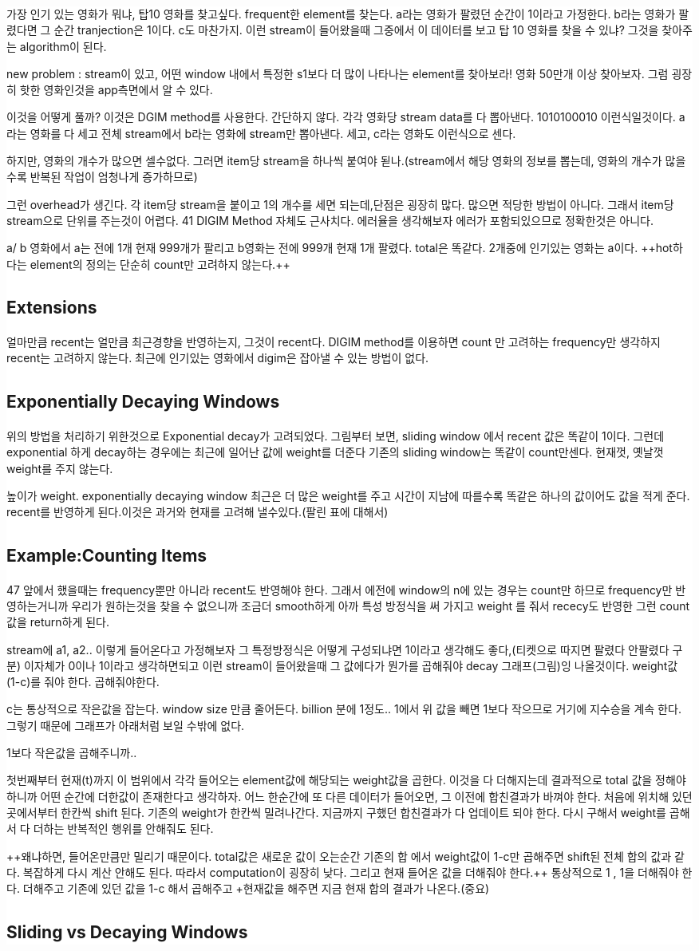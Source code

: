 가장 인기 있는 영화가 뭐냐, 탑10 영화를 찾고싶다. frequent한 element를 찾는다.
a라는 영화가 팔렸던 순간이 1이라고 가정한다.
b라는 영화가 팔렸다면 그 순간 tranjection은 1이다. c도 마찬가지. 이런 stream이 들어왔을때
그중에서 이 데이터를 보고 탑 10 영화를 찾을 수 있냐? 그것을 찾아주는 algorithm이 된다.

new problem : stream이 있고, 어떤 window 내에서 특정한 s1보다 더 많이 나타나는 element를 찾아보라! 영화 50만개 이상 찾아보자. 그럼 굉장히 핫한 영화인것을 app측면에서 알 수 있다.

이것을 어떻게 풀까? 이것은 DGIM method를 사용한다. 
간단하지 않다. 각각 영화당 stream data를 다 뽑아낸다. 1010100010 이런식일것이다. a라는 영화를 다 세고 전체 stream에서 b라는 영화에 stream만 뽑아낸다. 세고, c라는 영화도 이런식으로 센다.

하지만, 영화의 개수가 많으면 셀수없다.
그러면 item당 stream을 하나씩 붙여야 됟나.(stream에서 해당 영화의 정보를 뽑는데, 영화의 개수가 많을수록 반복된 작업이 엄청나게 증가하므로)

그런 overhead가 생긴다. 각 item당 stream을 붙이고 1의 개수를 세면 되는데,단점은 굉장히 많다.
많으면 적당한 방법이 아니다. 그래서 item당 stream으로 단위를 주는것이 어렵다. 
41
DIGIM Method 자체도 근사치다. 에러율을 생각해보자 에러가 포함되있으므로 정확한것은 아니다.

a/ b 영화에서 a는 전에 1개 현재 999개가 팔리고 b영화는 전에 999개 현재 1개 팔렸다. total은 똑같다. 2개중에 인기있는 영화는 a이다. ++hot하다는 element의 정의는 단순히 count만 고려하지 않는다.++

## Extensions
얼마만큼 recent는 얼만큼 최근경향을 반영하는지, 그것이 recent다. DIGIM method를 이용하면 count 만 고려하는 frequency만 생각하지 recent는 고려하지 않는다. 최근에 인기있는 영화에서 digim은 잡아낼 수 있는 방법이 없다. 
## Exponentially Decaying Windows
위의 방법을 처리하기 위한것으로 Exponential decay가 고려되었다. 
그림부터 보면, sliding window 에서 recent 값은 똑같이 1이다. 그런데 exponential 하게 decay하는 경우에는 최근에 일어난 값에 weight를 더준다
기존의 sliding window는 똑같이 count만센다. 현재껏, 옛날껏 weight를 주지 않는다.

높이가 weight. 
exponentially decaying window 최근은 더 많은 weight를 주고 시간이 지남에 따를수록 똑같은 하나의 값이어도 값을 적게 준다.
recent를 반영하게 된다.이것은 과거와 현재를 고려해 낼수있다.(팔린 표에 대해서)


## Example:Counting Items
47 
앞에서 했을때는 frequency뿐만 아니라 recent도 반영해야 한다. 그래서 에전에 window의 n에 있는 경우는 count만 하므로 frequency만 반영하는거니까 우리가 원하는것을 찾을 수 없으니까 조금더 smooth하게 아까 특성 방정식을 써 가지고 weight 를 줘서 rececy도 반영한 그런 count값을 return하게 된다.

stream에 a1, a2.. 이렇게 들어온다고 가정해보자 그 특정방정식은 어떻게 구성되냐면 1이라고 생각해도 좋다,(티켓으로 따지면 팔렸다 안팔렸다 구분) 이자체가 0이나 1이라고 생각하면되고 이런 stream이 들어왔을때 그 값에다가 뭔가를 곱해줘야 decay 그래프(그림)잉 나올것이다. weight값 (1-c)를 줘야 한다. 곱해줘야한다. 

c는 통상적으로 작은값을 잡는다. window size 만큼 줄어든다. billion 분에 1정도..
1에서 위 값을 빼면 1보다 작으므로 거기에 지수승을 계속 한다. 그렇기 때문에 그래프가 아래처럼 보일 수밖에 없다.

1보다 작은값을 곱해주니까..

첫번째부터 현재(t)까지 이 범위에서 각각 들어오는 element값에 해당되는 weight값을 곱한다.  이것을 다 더해지는데 결과적으로 total 값을 정해야 하니까 어떤 순간에 더한값이 존재한다고 생각하자. 어느 한순간에 또 다른 데이터가 들어오면, 그 이전에 합친결과가 바껴야 한다. 처음에 위치해 있던 곳에서부터 한칸씩 shift 된다. 기존의 weight가 한칸씩 밀려나간다. 지금까지 구했던 합친결과가 다 업데이트 되야 한다. 다시 구해서 weight를 곱해서 다 더하는 반복적인 행위를 안해줘도 된다.

++왜냐하면, 들어온만큼만 밀리기 때문이다. total값은 새로운 값이 오는순간 기존의 합 에서 weight값이 1-c만 곱해주면 shift된 전체 합의 값과 같다. 복잡하게 다시 계산 안해도 된다. 따라서 computation이 굉장히 낮다. 그리고 현재 들어온 값을 더해줘야 한다.++
통상적으로 1 , 1을 더해줘야 한다.
더해주고 기존에 있던 값을 1-c 해서 곱해주고 +현재값을 해주면 지금 현재 합의 결과가 나온다.(중요)


## Sliding vs Decaying Windows
